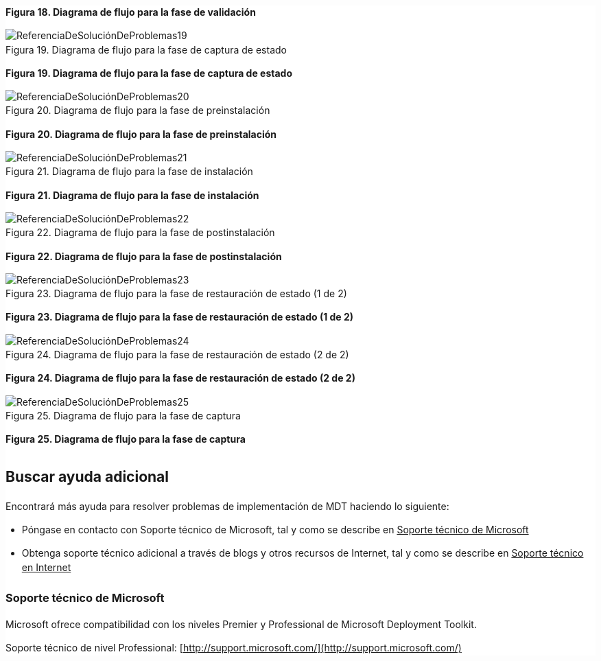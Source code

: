  **Figura 18. Diagrama de flujo para la fase de validación**  

 ![ReferenciaDeSoluciónDeProblemas19](media/TroubleshootingReference19.jpg "ReferenciaDeSoluciónDeProblemas19")  
Figura 19. Diagrama de flujo para la fase de captura de estado  

 **Figura 19. Diagrama de flujo para la fase de captura de estado**  

 ![ReferenciaDeSoluciónDeProblemas20](media/TroubleshootingReference20.jpg "ReferenciaDeSoluciónDeProblemas20")  
Figura 20. Diagrama de flujo para la fase de preinstalación  

 **Figura 20. Diagrama de flujo para la fase de preinstalación**  

 ![ReferenciaDeSoluciónDeProblemas21](media/TroubleshootingReference21.jpg "ReferenciaDeSoluciónDeProblemas21")  
Figura 21. Diagrama de flujo para la fase de instalación  

 **Figura 21. Diagrama de flujo para la fase de instalación**  

 ![ReferenciaDeSoluciónDeProblemas22](media/TroubleshootingReference22.jpg "ReferenciaDeSoluciónDeProblemas22")  
Figura 22. Diagrama de flujo para la fase de postinstalación  

 **Figura 22. Diagrama de flujo para la fase de postinstalación**  

 ![ReferenciaDeSoluciónDeProblemas23](media/TroubleshootingReference23.jpg "ReferenciaDeSoluciónDeProblemas23")  
Figura 23. Diagrama de flujo para la fase de restauración de estado (1 de 2)  

 **Figura 23. Diagrama de flujo para la fase de restauración de estado (1 de 2)**  

 ![ReferenciaDeSoluciónDeProblemas24](media/TroubleshootingReference24.jpg "ReferenciaDeSoluciónDeProblemas24")  
Figura 24. Diagrama de flujo para la fase de restauración de estado (2 de 2)  

 **Figura 24. Diagrama de flujo para la fase de restauración de estado (2 de 2)**  

 ![ReferenciaDeSoluciónDeProblemas25](media/TroubleshootingReference25.jpg "ReferenciaDeSoluciónDeProblemas25")  
Figura 25. Diagrama de flujo para la fase de captura  

 **Figura 25. Diagrama de flujo para la fase de captura**  

## <a name="finding-additional-help"></a>Buscar ayuda adicional  
 Encontrará más ayuda para resolver problemas de implementación de MDT haciendo lo siguiente:  

-   Póngase en contacto con Soporte técnico de Microsoft, tal y como se describe en [Soporte técnico de Microsoft](#MicrosoftSupport)  

-   Obtenga soporte técnico adicional a través de blogs y otros recursos de Internet, tal y como se describe en [Soporte técnico en Internet](#InternetSupport)  

###  <a name="MicrosoftSupport"></a> Soporte técnico de Microsoft  
 Microsoft ofrece compatibilidad con los niveles Premier y Professional de Microsoft Deployment Toolkit.  

 Soporte técnico de nivel Professional: [http://support.microsoft.com/](http://support.microsoft.com/)  

